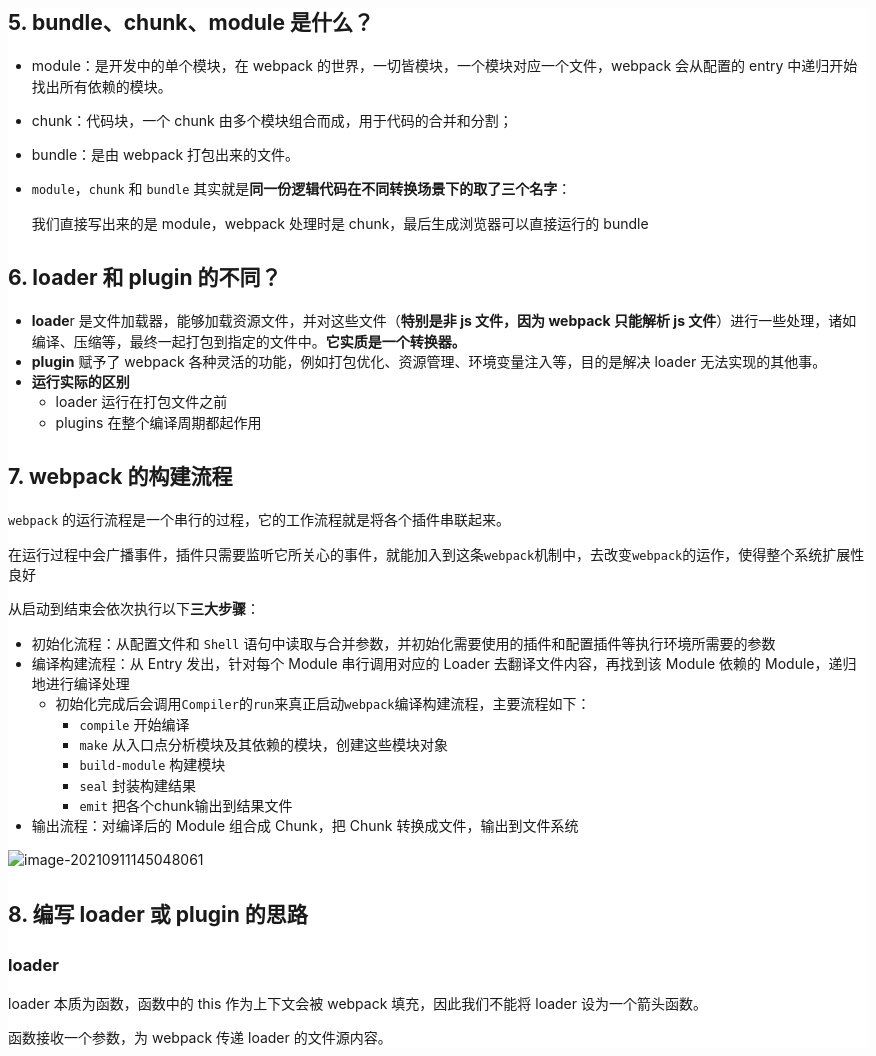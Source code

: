 

## 5. bundle、chunk、module 是什么？

- module：是开发中的单个模块，在 webpack 的世界，一切皆模块，一个模块对应一个文件，webpack 会从配置的 entry 中递归开始找出所有依赖的模块。

- chunk：代码块，一个 chunk 由多个模块组合而成，用于代码的合并和分割；

- bundle：是由 webpack 打包出来的文件。

- `module`，`chunk` 和 `bundle` 其实就是**同一份逻辑代码在不同转换场景下的取了三个名字**：

  我们直接写出来的是 module，webpack 处理时是 chunk，最后生成浏览器可以直接运行的 bundle



## 6. loader 和 plugin 的不同？

- **loade**r 是文件加载器，能够加载资源文件，并对这些文件（**特别是非 js 文件，因为 webpack 只能解析 js 文件**）进行一些处理，诸如编译、压缩等，最终一起打包到指定的文件中。**它实质是一个转换器。**
- **plugin** 赋予了 webpack 各种灵活的功能，例如打包优化、资源管理、环境变量注入等，目的是解决 loader 无法实现的其他事。
- **运行实际的区别**
  - loader 运行在打包文件之前
  - plugins 在整个编译周期都起作用



## 7. webpack 的构建流程

`webpack` 的运行流程是一个串行的过程，它的工作流程就是将各个插件串联起来。

在运行过程中会广播事件，插件只需要监听它所关心的事件，就能加入到这条`webpack`机制中，去改变`webpack`的运作，使得整个系统扩展性良好

从启动到结束会依次执行以下**三大步骤**：

- 初始化流程：从配置文件和 `Shell` 语句中读取与合并参数，并初始化需要使用的插件和配置插件等执行环境所需要的参数
- 编译构建流程：从 Entry 发出，针对每个 Module 串行调用对应的 Loader 去翻译文件内容，再找到该 Module 依赖的 Module，递归地进行编译处理
  - 初始化完成后会调用`Compiler`的`run`来真正启动`webpack`编译构建流程，主要流程如下：
    - `compile` 开始编译
    - `make` 从入口点分析模块及其依赖的模块，创建这些模块对象
    - `build-module` 构建模块
    - `seal` 封装构建结果
    - `emit` 把各个chunk输出到结果文件
- 输出流程：对编译后的 Module 组合成 Chunk，把 Chunk 转换成文件，输出到文件系统

![image-20210911145048061](img/image-20210911145048061.png)



## 8. 编写 loader 或 plugin 的思路

### loader

loader 本质为函数，函数中的 this 作为上下文会被 webpack 填充，因此我们不能将 loader 设为一个箭头函数。

函数接收一个参数，为 webpack 传递 loader 的文件源内容。
